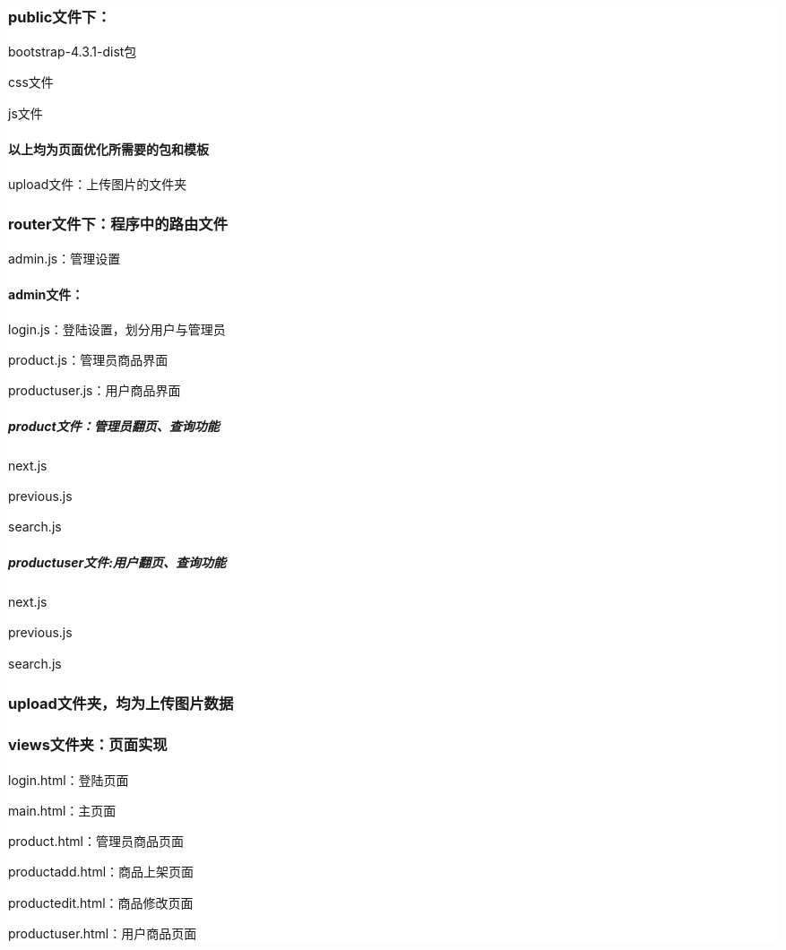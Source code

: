 

### public文件下：

bootstrap-4.3.1-dist包

css文件

js文件

#### 以上均为页面优化所需要的包和模板

upload文件：上传图片的文件夹



### router文件下：程序中的路由文件

admin.js：管理设置

#### admin文件：

login.js：登陆设置，划分用户与管理员

product.js：管理员商品界面

productuser.js：用户商品界面

##### product文件：管理员翻页、查询功能

next.js

previous.js

search.js

##### productuser文件:用户翻页、查询功能

next.js

previous.js

search.js



### upload文件夹，均为上传图片数据

### views文件夹：页面实现

login.html：登陆页面

main.html：主页面

product.html：管理员商品页面

productadd.html：商品上架页面

productedit.html：商品修改页面

productuser.html：用户商品页面

